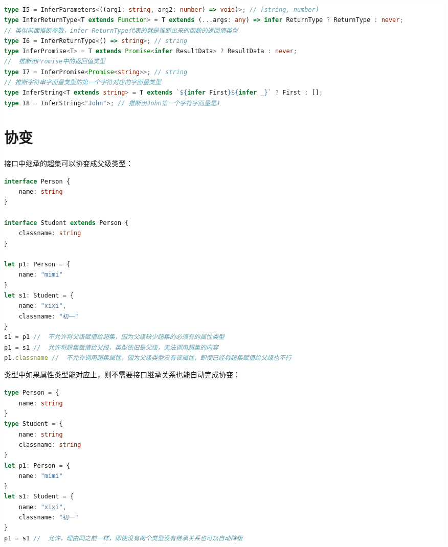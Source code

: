 ```typescript
type I5 = InferParameters<((arg1: string, arg2: number) => void)>; // [string, number]
type InferReturnType<T extends Function> = T extends (...args: any) => infer ReturnType ? ReturnType : never;
// 类似前面推断参数，infer ReturnType代表的就是推断出来的函数的返回值类型
type I6 = InferReturnType<() => string>; // string
type InferPromise<T> = T extends Promise<infer ResultData> ? ResultData : never;
//  推断出Promise中的返回值类型
type I7 = InferPromise<Promise<string>>; // string
// 推断字符串字面量类型的第一个字符对应的字面量类型
type InferString<T extends string> = T extends `${infer First}${infer _}` ? First : [];
type I8 = InferString<"John">; // 推断出John第一个字符字面量是J
```

# 协变

接口中继承的超集可以协变成父级类型：

```typescript
interface Person {
    name: string
}

interface Student extends Person {
    classname: string
}

let p1: Person = {
    name: "mimi"
}
let s1: Student = {
    name: "xixi",
    classname: "初一"
}
s1 = p1 //  不允许将父级赋值给超集，因为父级缺少超集的必须有的属性类型
p1 = s1 //  允许将超集赋值给父级，类型依旧是父级，无法调用超集的内容
p1.classname //  不允许调用超集属性，因为父级类型没有该属性，即使已经将超集赋值给父级也不行
```

类型中如果属性类型能对应上，则不需要接口继承关系也能自动完成协变：

```typescript
type Person = {
    name: string
}
type Student = {
    name: string
    classname: string
}
let p1: Person = {
    name: "mimi"
}
let s1: Student = {
    name: "xixi",
    classname: "初一"
}
p1 = s1 //  允许，理由同之前一样，即使没有两个类型没有继承关系也可以自动降级
```
